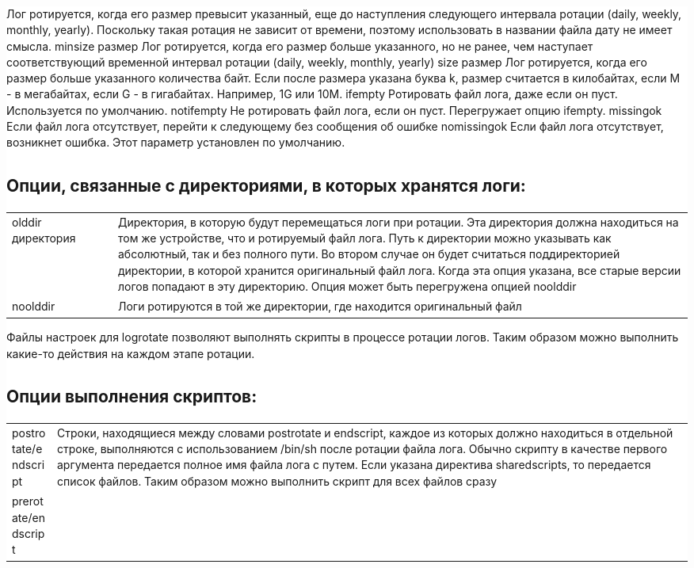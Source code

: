 <td>Лог ротируется, когда его размер превысит указанный, еще до наступления следующего интервала ротации (daily, weekly, monthly, yearly). Поскольку такая ротация не зависит от времени, поэтому использовать в названии файла дату не имеет смысла.</td>
</tr>
<tr>
<td>minsize размер</td>
<td>Лог ротируется, когда его размер больше указанного, но не ранее, чем наступает соответствующий временной интервал ротации (daily, weekly, monthly, yearly)</td>
</tr>
<tr>
<td>size размер</td>
<td>Лог ротируется, когда его размер больше указанного количества байт. Если после размера указана буква k, размер считается в килобайтах, если M - в мегабайтах, если G - в гигабайтах. Например, 1G или 10M.</td>
</tr>
<tr>
<td>ifempty</td>
<td>Ротировать файл лога, даже если он пуст. Используется по умолчанию.</td>
</tr>
<tr>
<td>notifempty</td>
<td>Не ротировать файл лога, если он пуст. Перегружает опцию ifempty.</td>
</tr>
<tr>
<td>missingok</td>
<td>Если файл лога отсутствует, перейти к следующему без сообщения об ошибке</td>
</tr>
<tr>
<td>nomissingok</td>
<td>Если файл лога отсутствует, возникнет ошибка. Этот параметр установлен по умолчанию.</td>
</tr>
</tbody>
</table>
<h2>Опции, связанные с директориями, в которых хранятся логи:</h2>
<table>
<tbody>
<tr>
<td width="120">olddir директория</td>
<td>Директория, в которую будут перемещаться логи при ротации. Эта директория должна находиться на том же устройстве, что и ротируемый файл лога. Путь к директории можно указывать как абсолютный, так и без полного пути. Во втором случае он будет считаться поддиректорией директории, в которой хранится оригинальный файл лога. Когда эта опция указана, все старые версии логов попадают в эту директорию. Опция может быть перегружена опцией noolddir</td>
</tr>
<tr>
<td>noolddir</td>
<td>Логи ротируются в той же директории, где находится оригинальный файл</td>
</tr>
</tbody>
</table>
Файлы настроек для logrotate позволяют выполнять скрипты в процессе ротации логов. Таким образом можно выполнить какие-то действия на каждом этапе ротации.
<h2>Опции выполнения скриптов:</h2>
<table>
<tbody>
<tr>
<td>postrotate/endscript</td>
<td>Строки, находящиеся между словами postrotate и endscript, каждое из которых должно находиться в отдельной строке, выполняются с использованием /bin/sh после ротации файла лога. Обычно скрипту в качестве первого аргумента передается полное имя файла лога с путем. Если указана директива sharedscripts, то передается список файлов. Таким образом можно выполнить скрипт для всех файлов сразу</td>
</tr>
<tr>
<td>prerotate/endscript</td>